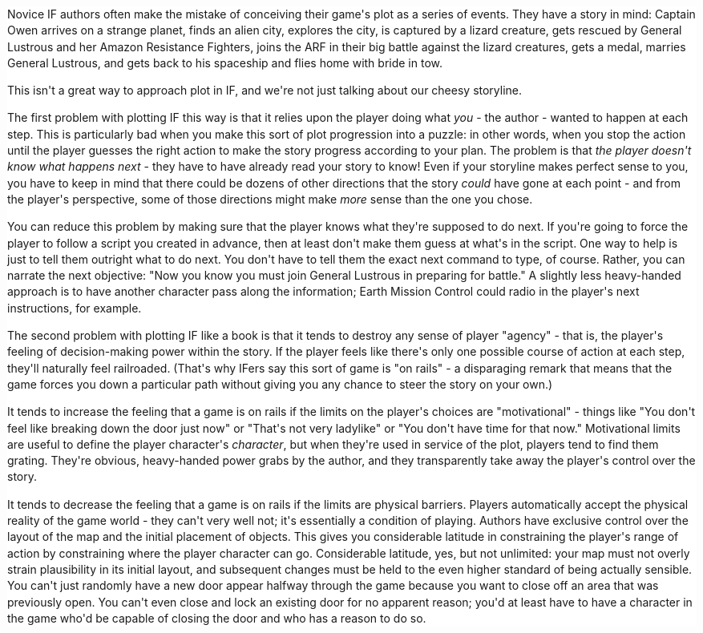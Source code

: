 Novice IF authors often make the mistake of conceiving their game's plot
as a series of events. They have a story in mind: Captain Owen arrives
on a strange planet, finds an alien city, explores the city, is captured
by a lizard creature, gets rescued by General Lustrous and her Amazon
Resistance Fighters, joins the ARF in their big battle against the
lizard creatures, gets a medal, marries General Lustrous, and gets back
to his spaceship and flies home with bride in tow.

This isn't a great way to approach plot in IF, and we're not just
talking about our cheesy storyline.

The first problem with plotting IF this way is that it relies upon the
player doing what *you* - the author - wanted to happen at each step.
This is particularly bad when you make this sort of plot progression
into a puzzle: in other words, when you stop the action until the player
guesses the right action to make the story progress according to your
plan. The problem is that *the player doesn't know what happens next* -
they have to have already read your story to know! Even if your
storyline makes perfect sense to you, you have to keep in mind that
there could be dozens of other directions that the story *could* have
gone at each point - and from the player's perspective, some of those
directions might make *more* sense than the one you chose.

You can reduce this problem by making sure that the player knows what
they're supposed to do next. If you're going to force the player to
follow a script you created in advance, then at least don't make them
guess at what's in the script. One way to help is just to tell them
outright what to do next. You don't have to tell them the exact next
command to type, of course. Rather, you can narrate the next objective:
"Now you know you must join General Lustrous in preparing for battle." A
slightly less heavy-handed approach is to have another character pass
along the information; Earth Mission Control could radio in the player's
next instructions, for example.

The second problem with plotting IF like a book is that it tends to
destroy any sense of player "agency" - that is, the player's feeling of
decision-making power within the story. If the player feels like there's
only one possible course of action at each step, they'll naturally feel
railroaded. (That's why IFers say this sort of game is "on rails" - a
disparaging remark that means that the game forces you down a particular
path without giving you any chance to steer the story on your own.)

It tends to increase the feeling that a game is on rails if the limits
on the player's choices are "motivational" - things like "You don't feel
like breaking down the door just now" or "That's not very ladylike" or
"You don't have time for that now." Motivational limits are useful to
define the player character's *character*, but when they're used in
service of the plot, players tend to find them grating. They're obvious,
heavy-handed power grabs by the author, and they transparently take away
the player's control over the story.

It tends to decrease the feeling that a game is on rails if the limits
are physical barriers. Players automatically accept the physical reality
of the game world - they can't very well not; it's essentially a
condition of playing. Authors have exclusive control over the layout of
the map and the initial placement of objects. This gives you
considerable latitude in constraining the player's range of action by
constraining where the player character can go. Considerable latitude,
yes, but not unlimited: your map must not overly strain plausibility in
its initial layout, and subsequent changes must be held to the even
higher standard of being actually sensible. You can't just randomly have
a new door appear halfway through the game because you want to close off
an area that was previously open. You can't even close and lock an
existing door for no apparent reason; you'd at least have to have a
character in the game who'd be capable of closing the door and who has a
reason to do so.

